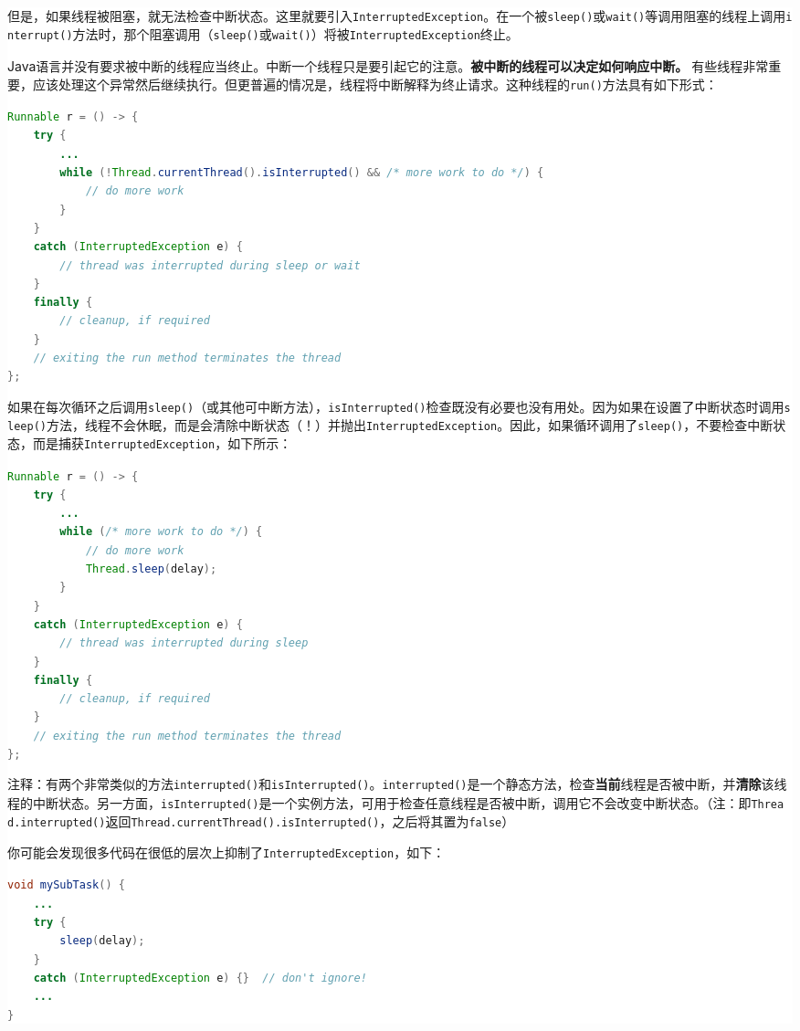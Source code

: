 但是，如果线程被阻塞，就无法检查中断状态。这里就要引入`InterruptedException`。在一个被`sleep()`或`wait()`等调用阻塞的线程上调用`interrupt()`方法时，那个阻塞调用（`sleep()`或`wait()`）将被`InterruptedException`终止。

Java语言并没有要求被中断的线程应当终止。中断一个线程只是要引起它的注意。**被中断的线程可以决定如何响应中断。** 有些线程非常重要，应该处理这个异常然后继续执行。但更普遍的情况是，线程将中断解释为终止请求。这种线程的`run()`方法具有如下形式：

```java
Runnable r = () -> {
    try {
        ...
        while (!Thread.currentThread().isInterrupted() && /* more work to do */) {
            // do more work
        }
    }
    catch (InterruptedException e) {
        // thread was interrupted during sleep or wait
    }
    finally {
        // cleanup, if required
    }
    // exiting the run method terminates the thread
};
```

如果在每次循环之后调用`sleep()`（或其他可中断方法），`isInterrupted()`检查既没有必要也没有用处。因为如果在设置了中断状态时调用`sleep()`方法，线程不会休眠，而是会清除中断状态（！）并抛出`InterruptedException`。因此，如果循环调用了`sleep()`，不要检查中断状态，而是捕获`InterruptedException`，如下所示：

```java
Runnable r = () -> {
    try {
        ...
        while (/* more work to do */) {
            // do more work
            Thread.sleep(delay);
        }
    }
    catch (InterruptedException e) {
        // thread was interrupted during sleep
    }
    finally {
        // cleanup, if required
    }
    // exiting the run method terminates the thread
};
```

注释：有两个非常类似的方法`interrupted()`和`isInterrupted()`。`interrupted()`是一个静态方法，检查**当前**线程是否被中断，并**清除**该线程的中断状态。另一方面，`isInterrupted()`是一个实例方法，可用于检查任意线程是否被中断，调用它不会改变中断状态。（注：即`Thread.interrupted()`返回`Thread.currentThread().isInterrupted()`，之后将其置为`false`）

你可能会发现很多代码在很低的层次上抑制了`InterruptedException`，如下：

```java
void mySubTask() {
    ...
    try {
        sleep(delay);
    }
    catch (InterruptedException e) {}  // don't ignore!
    ...
}
```
